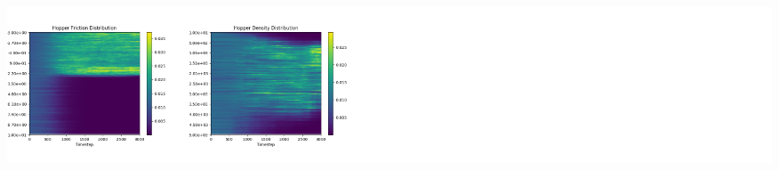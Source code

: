 <img src="images/hopper_learned_friction_distr.png" width="200" height="170" />

<img src="images/hopper_learned_density_distr.png" width="200" height="170" />
</p>
